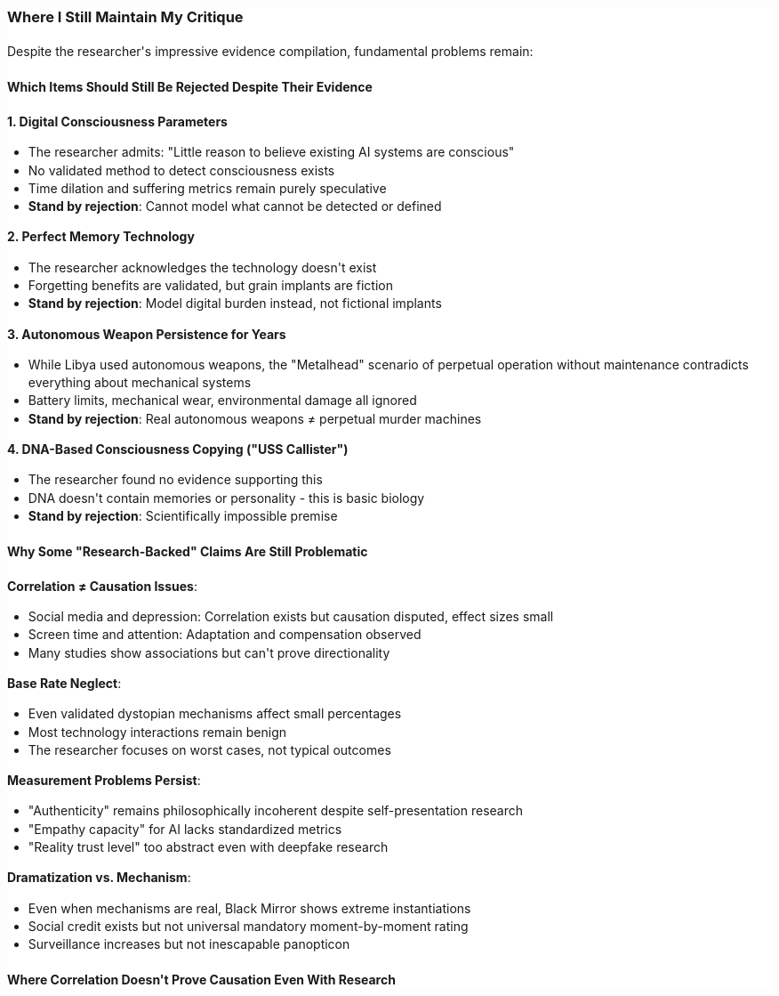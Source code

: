 ### Where I Still Maintain My Critique

Despite the researcher's impressive evidence compilation, fundamental problems remain:

#### Which Items Should Still Be Rejected Despite Their Evidence

**1. Digital Consciousness Parameters**
- The researcher admits: "Little reason to believe existing AI systems are conscious"
- No validated method to detect consciousness exists
- Time dilation and suffering metrics remain purely speculative
- **Stand by rejection**: Cannot model what cannot be detected or defined

**2. Perfect Memory Technology**
- The researcher acknowledges the technology doesn't exist
- Forgetting benefits are validated, but grain implants are fiction
- **Stand by rejection**: Model digital burden instead, not fictional implants

**3. Autonomous Weapon Persistence for Years**
- While Libya used autonomous weapons, the "Metalhead" scenario of perpetual operation without maintenance contradicts everything about mechanical systems
- Battery limits, mechanical wear, environmental damage all ignored
- **Stand by rejection**: Real autonomous weapons ≠ perpetual murder machines

**4. DNA-Based Consciousness Copying ("USS Callister")**
- The researcher found no evidence supporting this
- DNA doesn't contain memories or personality - this is basic biology
- **Stand by rejection**: Scientifically impossible premise

#### Why Some "Research-Backed" Claims Are Still Problematic

**Correlation ≠ Causation Issues**:
- Social media and depression: Correlation exists but causation disputed, effect sizes small
- Screen time and attention: Adaptation and compensation observed
- Many studies show associations but can't prove directionality

**Base Rate Neglect**:
- Even validated dystopian mechanisms affect small percentages
- Most technology interactions remain benign
- The researcher focuses on worst cases, not typical outcomes

**Measurement Problems Persist**:
- "Authenticity" remains philosophically incoherent despite self-presentation research
- "Empathy capacity" for AI lacks standardized metrics
- "Reality trust level" too abstract even with deepfake research

**Dramatization vs. Mechanism**:
- Even when mechanisms are real, Black Mirror shows extreme instantiations
- Social credit exists but not universal mandatory moment-by-moment rating
- Surveillance increases but not inescapable panopticon

#### Where Correlation Doesn't Prove Causation Even With Research
